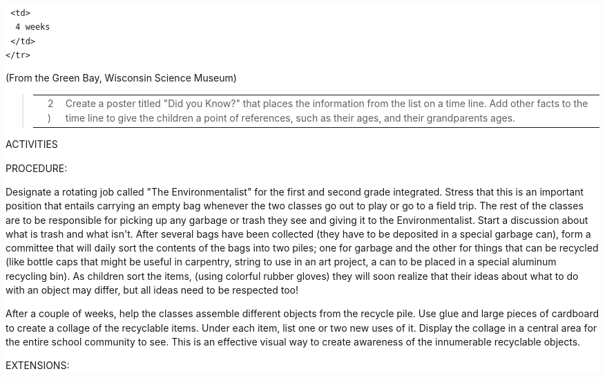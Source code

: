      <td>
      4 weeks
     </td>
    </tr>
   </table>
  </dl>
 </blockquote>
 <span class="indent">
 </span>
 <span class="indent">
 </span>
 <span class="indent">
 </span>
 <span class="indent">
 </span>
 <span class="indent">
 </span>
 (From the Green Bay, Wisconsin Science Museum)
<blockquote>
  <dl>
   <table border="0">
    <tr>
     <td>
     </td>
     <td>
      2)
     </td>
     <td>
      Create a poster titled "Did you Know?"  that places the information from the list on a time line.  Add other facts to the time line to give the children a point of references, such as their ages, and their grandparents ages.
     </td>
    </tr>
   </table>
  </dl>
 </blockquote>
 ACTIVITIES
 <p>
  PROCEDURE:
 </p>
 <p>
  <span class="indent">
  </span>
  Designate a rotating job called "The Environmentalist" for the first and second grade integrated.  Stress that this is an important position that entails carrying an empty bag whenever the two classes go out to play or go to a field trip.  The rest of the classes are to be responsible for picking up any garbage or trash they see and giving it to the Environmentalist.  Start a discussion about what is trash and what isn't.  After several bags have been collected (they have to be deposited in a special garbage can), form a committee that will daily sort the contents of the bags into two piles; one for garbage and the other for things that can be recycled (like bottle caps that might be useful in carpentry, string to use in an art project, a can to be placed in a special aluminum recycling bin).  As children sort the items, (using colorful rubber gloves) they will soon realize that their ideas about what to do with an object may differ, but all ideas need to be respected too!
 </p>
 <p>
  <span class="indent">
  </span>
  After a couple of weeks, help the classes assemble different objects from the recycle pile.  Use glue and large pieces of cardboard to create a collage of the recyclable items.  Under each item, list one or two new uses of it.  Display the collage in a central area for the entire school community to see.  This is an effective visual way to create awareness of the innumerable recyclable objects.
 </p>
 <p>
  EXTENSIONS: